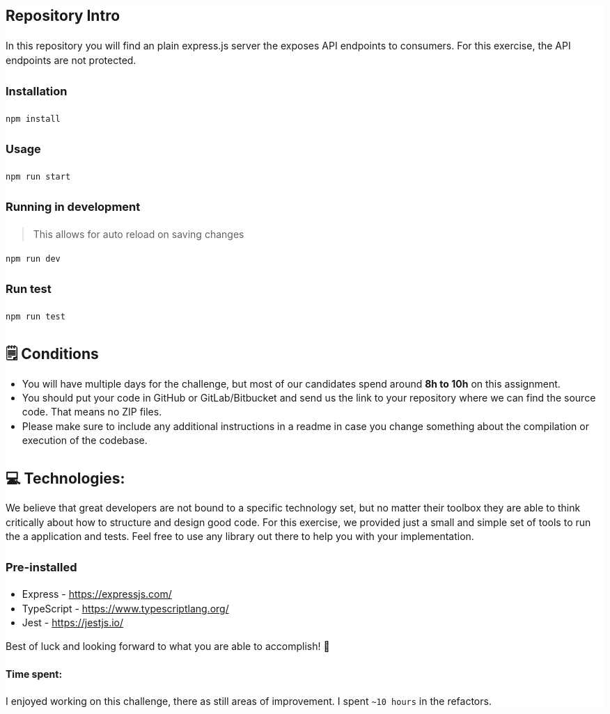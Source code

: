 ## Repository Intro
In this repository you will find an plain express.js server the exposes API endpoints to consumers. For this exercise, the API endpoints are not protected.

### Installation

```sh
npm install
```

### Usage

```sh
npm run start
```

### Running in development
> This allows for auto reload on saving changes
```sh
npm run dev
```

### Run test
```sh
npm run test
```

## 🗒️ Conditions

- You will have multiple days for the challenge, but most of our candidates spend around **8h to 10h** on this assignment.
- You should put your code in GitHub or GitLab/Bitbucket and send us the link to your repository where we can find the source code. That means no ZIP files.
- Please make sure to include any additional instructions in a readme in case you change something about the compilation or execution of the codebase.

## 💻 Technologies:

We believe that great developers are not bound to a specific technology set, but no matter their toolbox they are able to think critically about how to structure and design good code. For this exercise, we provided just a small and simple set of tools to run the a application and tests. Feel free to use any library out there to help you with your implementation.

### Pre-installed

- Express - https://expressjs.com/
- TypeScript - https://www.typescriptlang.org/
- Jest - https://jestjs.io/

Best of luck and looking forward to what you are able to accomplish! 🙂

#### Time spent:
I enjoyed working on this challenge, there as still areas of improvement.
I spent `~10 hours` in the refactors.
